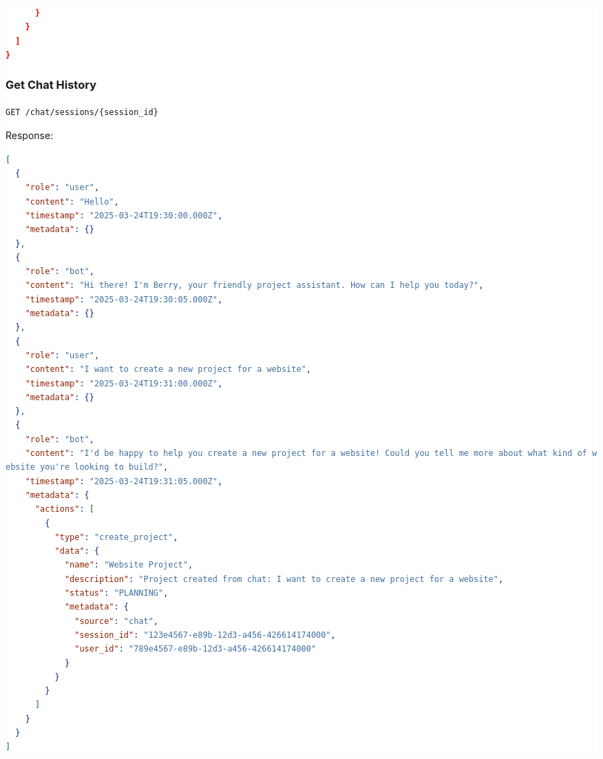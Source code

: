 ```json
      }
    }
  ]
}
```

### Get Chat History

```
GET /chat/sessions/{session_id}
```

Response:
```json
[
  {
    "role": "user",
    "content": "Hello",
    "timestamp": "2025-03-24T19:30:00.000Z",
    "metadata": {}
  },
  {
    "role": "bot",
    "content": "Hi there! I'm Berry, your friendly project assistant. How can I help you today?",
    "timestamp": "2025-03-24T19:30:05.000Z",
    "metadata": {}
  },
  {
    "role": "user",
    "content": "I want to create a new project for a website",
    "timestamp": "2025-03-24T19:31:00.000Z",
    "metadata": {}
  },
  {
    "role": "bot",
    "content": "I'd be happy to help you create a new project for a website! Could you tell me more about what kind of website you're looking to build?",
    "timestamp": "2025-03-24T19:31:05.000Z",
    "metadata": {
      "actions": [
        {
          "type": "create_project",
          "data": {
            "name": "Website Project",
            "description": "Project created from chat: I want to create a new project for a website",
            "status": "PLANNING",
            "metadata": {
              "source": "chat",
              "session_id": "123e4567-e89b-12d3-a456-426614174000",
              "user_id": "789e4567-e89b-12d3-a456-426614174000"
            }
          }
        }
      ]
    }
  }
]
```
